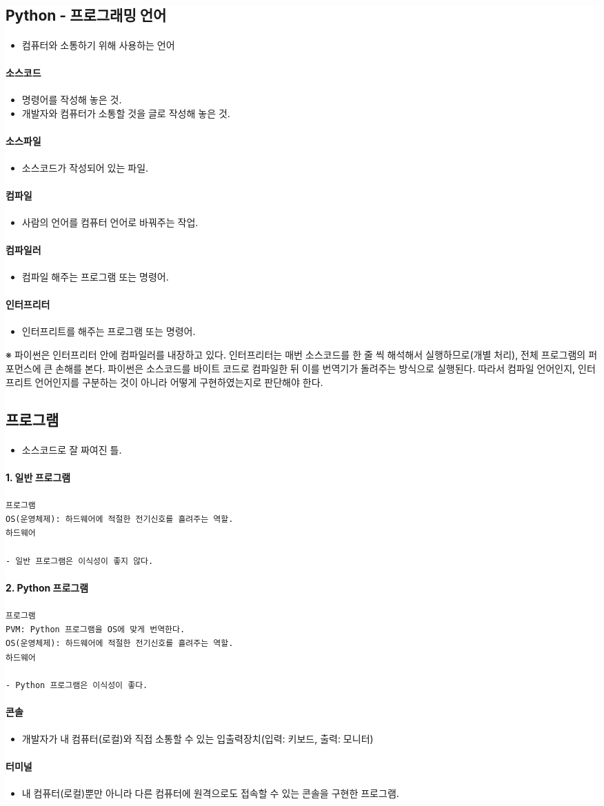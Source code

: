 ## Python - 프로그래밍 언어

- 컴퓨터와 소통하기 위해 사용하는 언어

#### 소스코드
- 명령어를 작성해 놓은 것.
- 개발자와 컴퓨터가 소통할 것을 글로 작성해 놓은 것.

#### 소스파일
- 소스코드가 작성되어 있는 파일.

#### 컴파일
- 사람의 언어를 컴퓨터 언어로 바꿔주는 작업.

#### 컴파일러
- 컴파일 해주는 프로그램 또는 명령어.

#### 인터프리터
- 인터프리트를 해주는 프로그램 또는 명령어.

※ 파이썬은 인터프리터 안에 컴파일러를 내장하고 있다.
인터프리터는 매번 소스코드를 한 줄 씩 해석해서 실행하므로(개별 처리),
전체 프로그램의 퍼포먼스에 큰 손해를 본다.
파이썬은 소스코드를 바이트 코드로 컴파일한 뒤
이를 번역기가 돌려주는 방식으로 실행된다.
따라서 컴파일 언어인지, 인터프리트 언어인지를 구분하는 것이 아니라
어떻게 구현하였는지로 판단해야 한다.

## 프로그램
- 소스코드로 잘 짜여진 틀.

#### 1. 일반 프로그램

    프로그램
    OS(운영체제): 하드웨어에 적절한 전기신호를 흘려주는 역할.
    하드웨어

    - 일반 프로그램은 이식성이 좋지 않다.

#### 2. Python 프로그램

    프로그램
    PVM: Python 프로그램을 OS에 맞게 번역한다.
    OS(운영체제): 하드웨어에 적절한 전기신호를 흘려주는 역할.
    하드웨어

    - Python 프로그램은 이식성이 좋다.

#### 콘솔
- 개발자가 내 컴퓨터(로컬)와 직접 소통할 수 있는 입출력장치(입력: 키보드, 출력: 모니터)

#### 터미널
- 내 컴퓨터(로컬)뿐만 아니라 다른 컴퓨터에 원격으로도 접속할 수 있는 콘솔을 구현한 프로그램.
